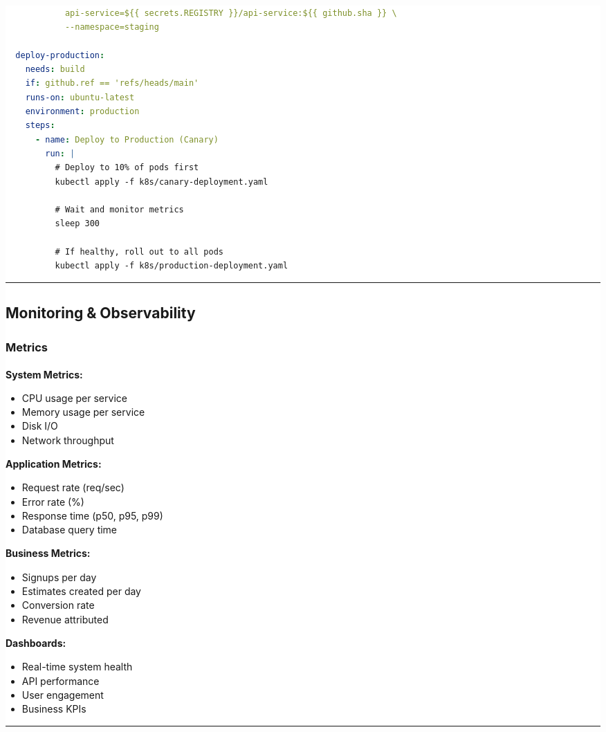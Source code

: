 ```yaml
            api-service=${{ secrets.REGISTRY }}/api-service:${{ github.sha }} \
            --namespace=staging

  deploy-production:
    needs: build
    if: github.ref == 'refs/heads/main'
    runs-on: ubuntu-latest
    environment: production
    steps:
      - name: Deploy to Production (Canary)
        run: |
          # Deploy to 10% of pods first
          kubectl apply -f k8s/canary-deployment.yaml

          # Wait and monitor metrics
          sleep 300

          # If healthy, roll out to all pods
          kubectl apply -f k8s/production-deployment.yaml
```

---

## Monitoring & Observability

### Metrics

**System Metrics:**
- CPU usage per service
- Memory usage per service
- Disk I/O
- Network throughput

**Application Metrics:**
- Request rate (req/sec)
- Error rate (%)
- Response time (p50, p95, p99)
- Database query time

**Business Metrics:**
- Signups per day
- Estimates created per day
- Conversion rate
- Revenue attributed

**Dashboards:**
- Real-time system health
- API performance
- User engagement
- Business KPIs

---
